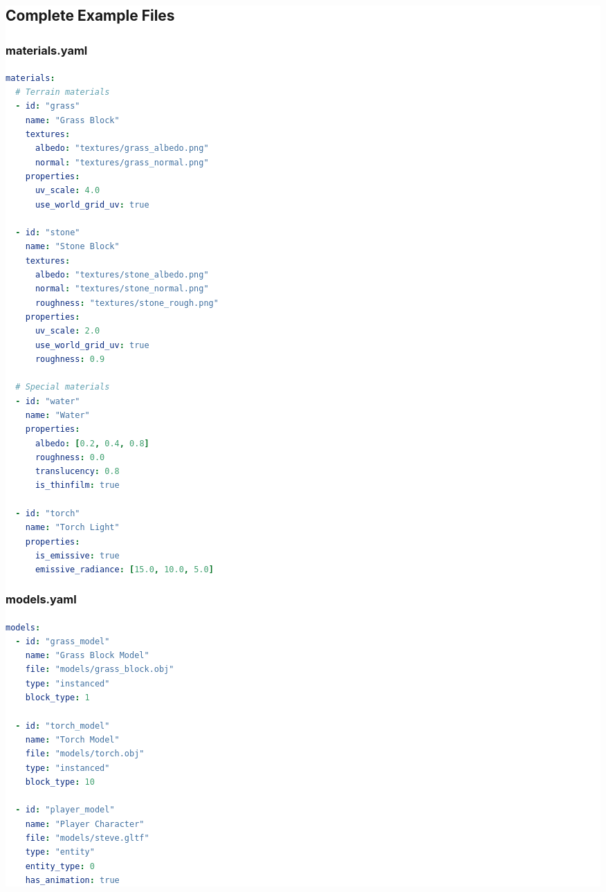 ## Complete Example Files

### materials.yaml
```yaml
materials:
  # Terrain materials
  - id: "grass"
    name: "Grass Block"
    textures:
      albedo: "textures/grass_albedo.png"
      normal: "textures/grass_normal.png"
    properties:
      uv_scale: 4.0
      use_world_grid_uv: true
      
  - id: "stone"
    name: "Stone Block"
    textures:
      albedo: "textures/stone_albedo.png"
      normal: "textures/stone_normal.png"
      roughness: "textures/stone_rough.png"
    properties:
      uv_scale: 2.0
      use_world_grid_uv: true
      roughness: 0.9
      
  # Special materials
  - id: "water"
    name: "Water"
    properties:
      albedo: [0.2, 0.4, 0.8]
      roughness: 0.0
      translucency: 0.8
      is_thinfilm: true
      
  - id: "torch"
    name: "Torch Light"
    properties:
      is_emissive: true
      emissive_radiance: [15.0, 10.0, 5.0]
```

### models.yaml
```yaml
models:
  - id: "grass_model"
    name: "Grass Block Model"
    file: "models/grass_block.obj"
    type: "instanced"
    block_type: 1
    
  - id: "torch_model"
    name: "Torch Model"
    file: "models/torch.obj"
    type: "instanced"
    block_type: 10
    
  - id: "player_model"
    name: "Player Character"
    file: "models/steve.gltf"
    type: "entity"
    entity_type: 0
    has_animation: true
```